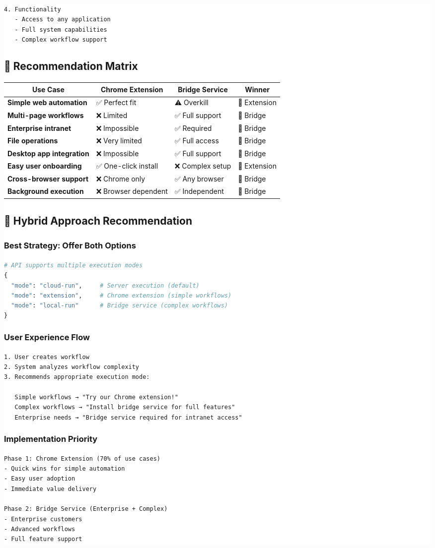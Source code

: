 ```
4. Functionality
   - Access to any application
   - Full system capabilities
   - Complex workflow support
```

## 🎯 **Recommendation Matrix**

| Use Case | Chrome Extension | Bridge Service | Winner |
|----------|-----------------|----------------|---------|
| **Simple web automation** | ✅ Perfect fit | ⚠️ Overkill | 🔌 Extension |
| **Multi-page workflows** | ❌ Limited | ✅ Full support | 🌉 Bridge |
| **Enterprise intranet** | ❌ Impossible | ✅ Required | 🌉 Bridge |
| **File operations** | ❌ Very limited | ✅ Full access | 🌉 Bridge |
| **Desktop app integration** | ❌ Impossible | ✅ Full support | 🌉 Bridge |
| **Easy user onboarding** | ✅ One-click install | ❌ Complex setup | 🔌 Extension |
| **Cross-browser support** | ❌ Chrome only | ✅ Any browser | 🌉 Bridge |
| **Background execution** | ❌ Browser dependent | ✅ Independent | 🌉 Bridge |

## 🚀 **Hybrid Approach Recommendation**

### **Best Strategy: Offer Both Options**

```python
# API supports multiple execution modes
{
  "mode": "cloud-run",     # Server execution (default)
  "mode": "extension",     # Chrome extension (simple workflows)
  "mode": "local-run"      # Bridge service (complex workflows)
}
```

### **User Experience Flow**
```
1. User creates workflow
2. System analyzes workflow complexity
3. Recommends appropriate execution mode:
   
   Simple workflows → "Try our Chrome extension!"
   Complex workflows → "Install bridge service for full features"
   Enterprise needs → "Bridge service required for intranet access"
```

### **Implementation Priority**
```
Phase 1: Chrome Extension (70% of use cases)
- Quick wins for simple automation
- Easy user adoption
- Immediate value delivery

Phase 2: Bridge Service (Enterprise + Complex)
- Enterprise customers
- Advanced workflows
- Full feature support
```
